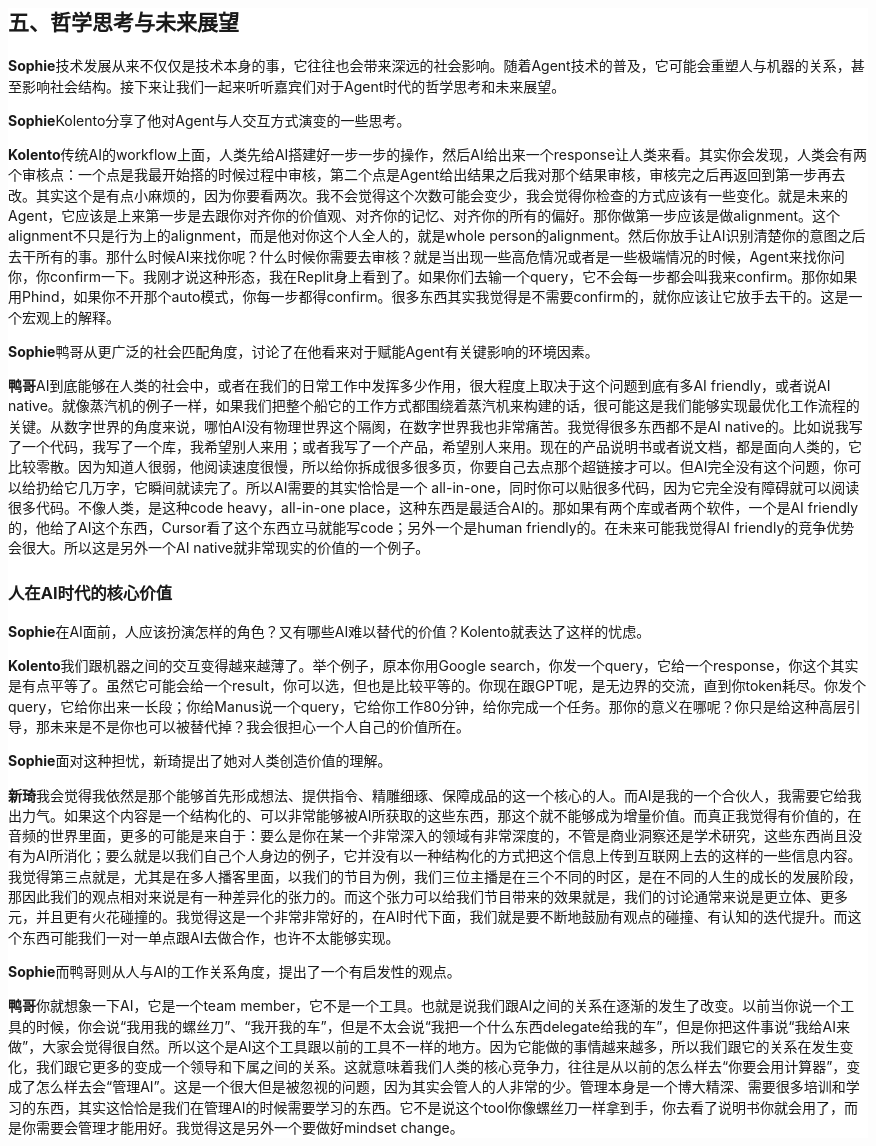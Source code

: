 ## 五、哲学思考与未来展望

**Sophie**技术发展从来不仅仅是技术本身的事，它往往也会带来深远的社会影响。随着Agent技术的普及，它可能会重塑人与机器的关系，甚至影响社会结构。接下来让我们一起来听听嘉宾们对于Agent时代的哲学思考和未来展望。

**Sophie**Kolento分享了他对Agent与人交互方式演变的一些思考。

**Kolento**传统AI的workflow上面，人类先给AI搭建好一步一步的操作，然后AI给出来一个response让人类来看。其实你会发现，人类会有两个审核点：一个点是我最开始搭的时候过程中审核，第二个点是Agent给出结果之后我对那个结果审核，审核完之后再返回到第一步再去改。其实这个是有点小麻烦的，因为你要看两次。我不会觉得这个次数可能会变少，我会觉得你检查的方式应该有一些变化。就是未来的Agent，它应该是上来第一步是去跟你对齐你的价值观、对齐你的记忆、对齐你的所有的偏好。那你做第一步应该是做alignment。这个alignment不只是行为上的alignment，而是他对你这个人全人的，就是whole
person的alignment。然后你放手让AI识别清楚你的意图之后去干所有的事。那什么时候AI来找你呢？什么时候你需要去审核？就是当出现一些高危情况或者是一些极端情况的时候，Agent来找你问你，你confirm一下。我刚才说这种形态，我在Replit身上看到了。如果你们去输一个query，它不会每一步都会叫我来confirm。那你如果用Phind，如果你不开那个auto模式，你每一步都得confirm。很多东西其实我觉得是不需要confirm的，就你应该让它放手去干的。这是一个宏观上的解释。

**Sophie**鸭哥从更广泛的社会匹配角度，讨论了在他看来对于赋能Agent有关键影响的环境因素。

**鸭哥**AI到底能够在人类的社会中，或者在我们的日常工作中发挥多少作用，很大程度上取决于这个问题到底有多AI
friendly，或者说AI
native。就像蒸汽机的例子一样，如果我们把整个船它的工作方式都围绕着蒸汽机来构建的话，很可能这是我们能够实现最优化工作流程的关键。从数字世界的角度来说，哪怕AI没有物理世界这个隔阂，在数字世界我也非常痛苦。我觉得很多东西都不是AI
native的。比如说我写了一个代码，我写了一个库，我希望别人来用；或者我写了一个产品，希望别人来用。现在的产品说明书或者说文档，都是面向人类的，它比较零散。因为知道人很弱，他阅读速度很慢，所以给你拆成很多很多页，你要自己去点那个超链接才可以。但AI完全没有这个问题，你可以给扔给它几万字，它瞬间就读完了。所以AI需要的其实恰恰是一个
all-in-one，同时你可以贴很多代码，因为它完全没有障碍就可以阅读很多代码。不像人类，是这种code
heavy，all-in-one
place，这种东西是最适合AI的。那如果有两个库或者两个软件，一个是AI
friendly的，他给了AI这个东西，Cursor看了这个东西立马就能写code；另外一个是human
friendly的。在未来可能我觉得AI
friendly的竞争优势会很大。所以这是另外一个AI
native就非常现实的价值的一个例子。

### 人在AI时代的核心价值

**Sophie**在AI面前，人应该扮演怎样的角色？又有哪些AI难以替代的价值？Kolento就表达了这样的忧虑。

**Kolento**我们跟机器之间的交互变得越来越薄了。举个例子，原本你用Google
search，你发一个query，它给一个response，你这个其实是有点平等了。虽然它可能会给一个result，你可以选，但也是比较平等的。你现在跟GPT呢，是无边界的交流，直到你token耗尽。你发个query，它给你出来一长段；你给Manus说一个query，它给你工作80分钟，给你完成一个任务。那你的意义在哪呢？你只是给这种高层引导，那未来是不是你也可以被替代掉？我会很担心一个人自己的价值所在。

**Sophie**面对这种担忧，新琦提出了她对人类创造价值的理解。

**新琦**我会觉得我依然是那个能够首先形成想法、提供指令、精雕细琢、保障成品的这一个核心的人。而AI是我的一个合伙人，我需要它给我出力气。如果这个内容是一个结构化的、可以非常能够被AI所获取的这些东西，那这个就不能够成为增量价值。而真正我觉得有价值的，在音频的世界里面，更多的可能是来自于：要么是你在某一个非常深入的领域有非常深度的，不管是商业洞察还是学术研究，这些东西尚且没有为AI所消化；要么就是以我们自己个人身边的例子，它并没有以一种结构化的方式把这个信息上传到互联网上去的这样的一些信息内容。我觉得第三点就是，尤其是在多人播客里面，以我们的节目为例，我们三位主播是在三个不同的时区，是在不同的人生的成长的发展阶段，那因此我们的观点相对来说是有一种差异化的张力的。而这个张力可以给我们节目带来的效果就是，我们的讨论通常来说是更立体、更多元，并且更有火花碰撞的。我觉得这是一个非常非常好的，在AI时代下面，我们就是要不断地鼓励有观点的碰撞、有认知的迭代提升。而这个东西可能我们一对一单点跟AI去做合作，也许不太能够实现。

**Sophie**而鸭哥则从人与AI的工作关系角度，提出了一个有启发性的观点。

**鸭哥**你就想象一下AI，它是一个team
member，它不是一个工具。也就是说我们跟AI之间的关系在逐渐的发生了改变。以前当你说一个工具的时候，你会说“我用我的螺丝刀”、“我开我的车”，但是不太会说“我把一个什么东西delegate给我的车”，但是你把这件事说“我给AI来做”，大家会觉得很自然。所以这个是AI这个工具跟以前的工具不一样的地方。因为它能做的事情越来越多，所以我们跟它的关系在发生变化，我们跟它更多的变成一个领导和下属之间的关系。这就意味着我们人类的核心竞争力，往往是从以前的怎么样去“你要会用计算器”，变成了怎么样去会“管理AI”。这是一个很大但是被忽视的问题，因为其实会管人的人非常的少。管理本身是一个博大精深、需要很多培训和学习的东西，其实这恰恰是我们在管理AI的时候需要学习的东西。它不是说这个tool你像螺丝刀一样拿到手，你去看了说明书你就会用了，而是你需要会管理才能用好。我觉得这是另外一个要做好mindset
change。
